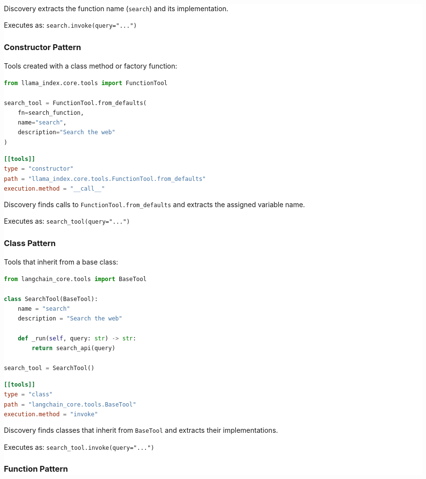 Discovery extracts the function name (`search`) and its implementation.

Executes as: `search.invoke(query="...")`

### Constructor Pattern

Tools created with a class method or factory function:

```python
from llama_index.core.tools import FunctionTool

search_tool = FunctionTool.from_defaults(
    fn=search_function,
    name="search",
    description="Search the web"
)
```

```toml
[[tools]]
type = "constructor"
path = "llama_index.core.tools.FunctionTool.from_defaults"
execution.method = "__call__"
```

Discovery finds calls to `FunctionTool.from_defaults` and extracts the assigned variable name.

Executes as: `search_tool(query="...")`

### Class Pattern

Tools that inherit from a base class:

```python
from langchain_core.tools import BaseTool

class SearchTool(BaseTool):
    name = "search"
    description = "Search the web"

    def _run(self, query: str) -> str:
        return search_api(query)

search_tool = SearchTool()
```

```toml
[[tools]]
type = "class"
path = "langchain_core.tools.BaseTool"
execution.method = "invoke"
```

Discovery finds classes that inherit from `BaseTool` and extracts their implementations.

Executes as: `search_tool.invoke(query="...")`

### Function Pattern
